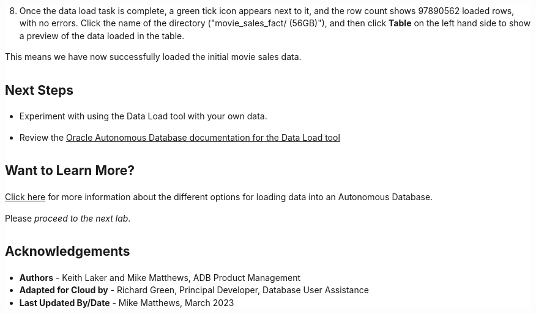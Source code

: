8. Once the data load task is complete, a green tick icon appears next to it, and the row count shows 97890562 loaded rows, with no errors. Click the name of the directory ("movie_sales_fact/ (56GB)"), and then click **Table** on the left hand side to show a preview of the data loaded in the table. 

This means we have now successfully loaded the initial movie sales data.

## Next Steps

- Experiment with using the Data Load tool with your own data.

- Review the [Oracle Autonomous Database documentation for the Data Load tool](https://docs.oracle.com/en/cloud/paas/autonomous-database/adbsa/load-data-database-actions.html#GUID-432CC3EE-0714-426D-9C93-B964FA795048)


## Want to Learn More?

[Click here](https://docs.oracle.com/en/cloud/paas/autonomous-database/adbsa/load-data.html#GUID-1351807C-E3F7-4C6D-AF83-2AEEADE2F83E) for more information about the different options for loading data into an Autonomous Database. 

Please *proceed to the next lab*.

## **Acknowledgements**

* **Authors** - Keith Laker and Mike Matthews, ADB Product Management
* **Adapted for Cloud by** - Richard Green, Principal Developer, Database User Assistance
* **Last Updated By/Date** - Mike Matthews, March 2023
